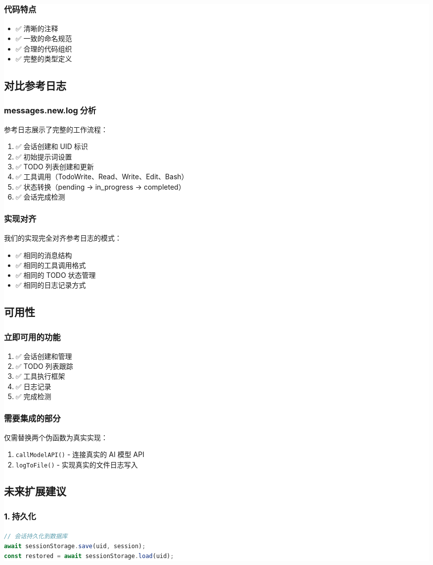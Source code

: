 ### 代码特点

- ✅ 清晰的注释
- ✅ 一致的命名规范
- ✅ 合理的代码组织
- ✅ 完整的类型定义

## 对比参考日志

### messages.new.log 分析

参考日志展示了完整的工作流程：

1. ✅ 会话创建和 UID 标识
2. ✅ 初始提示词设置
3. ✅ TODO 列表创建和更新
4. ✅ 工具调用（TodoWrite、Read、Write、Edit、Bash）
5. ✅ 状态转换（pending → in_progress → completed）
6. ✅ 会话完成检测

### 实现对齐

我们的实现完全对齐参考日志的模式：

- ✅ 相同的消息结构
- ✅ 相同的工具调用格式
- ✅ 相同的 TODO 状态管理
- ✅ 相同的日志记录方式

## 可用性

### 立即可用的功能

1. ✅ 会话创建和管理
2. ✅ TODO 列表跟踪
3. ✅ 工具执行框架
4. ✅ 日志记录
5. ✅ 完成检测

### 需要集成的部分

仅需替换两个伪函数为真实实现：

1. `callModelAPI()` - 连接真实的 AI 模型 API
2. `logToFile()` - 实现真实的文件日志写入

## 未来扩展建议

### 1. 持久化

```typescript
// 会话持久化到数据库
await sessionStorage.save(uid, session);
const restored = await sessionStorage.load(uid);
```
